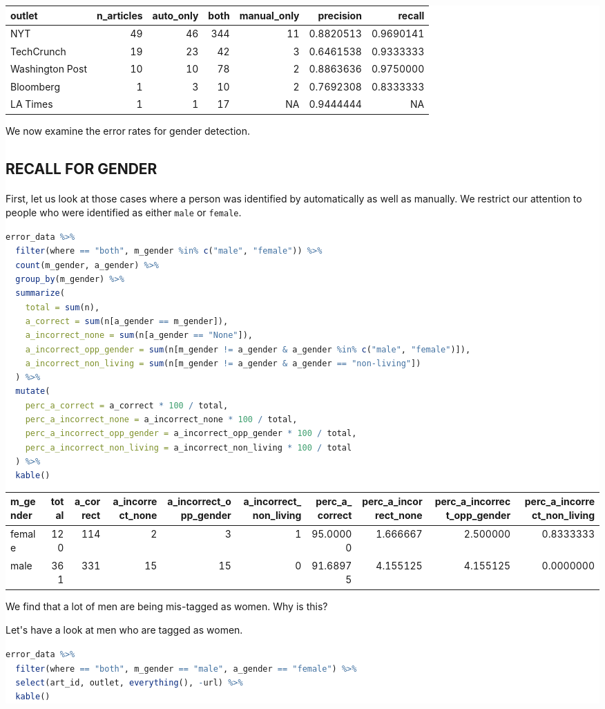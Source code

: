 | outlet          |  n\_articles|  auto\_only|  both|  manual\_only|  precision|     recall|
|:----------------|------------:|-----------:|-----:|-------------:|----------:|----------:|
| NYT             |           49|          46|   344|            11|  0.8820513|  0.9690141|
| TechCrunch      |           19|          23|    42|             3|  0.6461538|  0.9333333|
| Washington Post |           10|          10|    78|             2|  0.8863636|  0.9750000|
| Bloomberg       |            1|           3|    10|             2|  0.7692308|  0.8333333|
| LA Times        |            1|           1|    17|            NA|  0.9444444|         NA|

We now examine the error rates for gender detection.

RECALL FOR GENDER
-----------------

First, let us look at those cases where a person was identified by automatically as well as manually. We restrict our attention to people who were identified as either `male` or `female`.

``` r
error_data %>% 
  filter(where == "both", m_gender %in% c("male", "female")) %>% 
  count(m_gender, a_gender) %>% 
  group_by(m_gender) %>% 
  summarize(
    total = sum(n), 
    a_correct = sum(n[a_gender == m_gender]), 
    a_incorrect_none = sum(n[a_gender == "None"]),
    a_incorrect_opp_gender = sum(n[m_gender != a_gender & a_gender %in% c("male", "female")]),
    a_incorrect_non_living = sum(n[m_gender != a_gender & a_gender == "non-living"])
  ) %>% 
  mutate(
    perc_a_correct = a_correct * 100 / total,
    perc_a_incorrect_none = a_incorrect_none * 100 / total,
    perc_a_incorrect_opp_gender = a_incorrect_opp_gender * 100 / total,
    perc_a_incorrect_non_living = a_incorrect_non_living * 100 / total
  ) %>% 
  kable()
```

| m\_gender |  total|  a\_correct|  a\_incorrect\_none|  a\_incorrect\_opp\_gender|  a\_incorrect\_non\_living|  perc\_a\_correct|  perc\_a\_incorrect\_none|  perc\_a\_incorrect\_opp\_gender|  perc\_a\_incorrect\_non\_living|
|:----------|------:|-----------:|-------------------:|--------------------------:|--------------------------:|-----------------:|-------------------------:|--------------------------------:|--------------------------------:|
| female    |    120|         114|                   2|                          3|                          1|          95.00000|                  1.666667|                         2.500000|                        0.8333333|
| male      |    361|         331|                  15|                         15|                          0|          91.68975|                  4.155125|                         4.155125|                        0.0000000|

We find that a lot of men are being mis-tagged as women. Why is this?

Let's have a look at men who are tagged as women.

``` r
error_data %>% 
  filter(where == "both", m_gender == "male", a_gender == "female") %>% 
  select(art_id, outlet, everything(), -url) %>% 
  kable()
```
